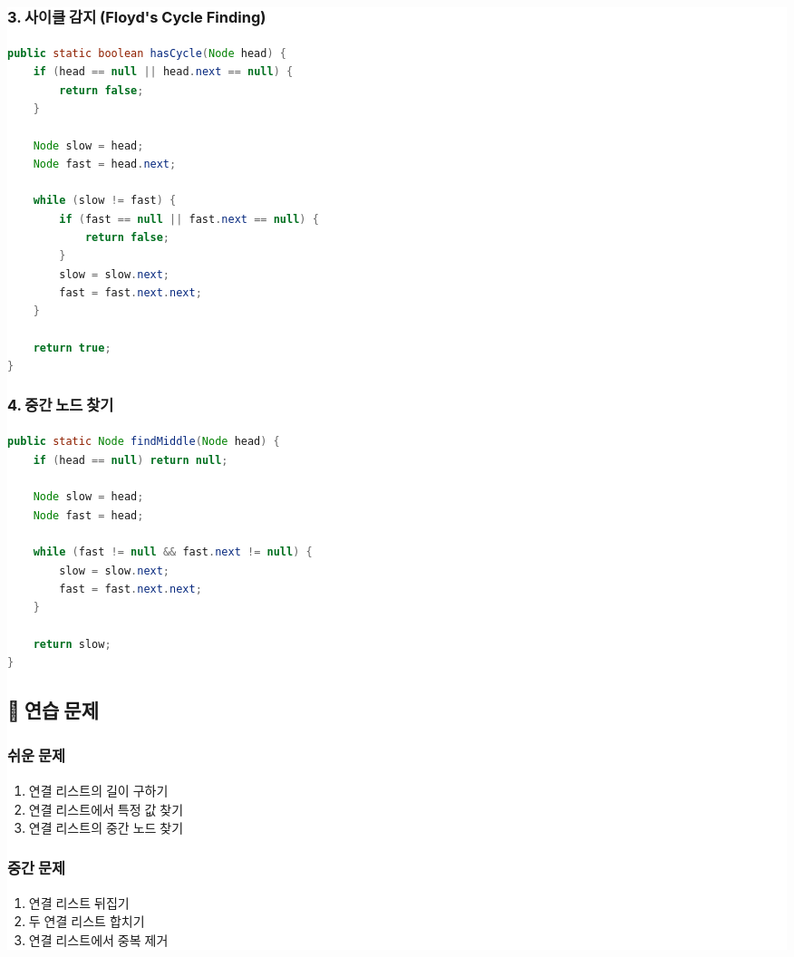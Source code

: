 ### 3. 사이클 감지 (Floyd's Cycle Finding)

```java
public static boolean hasCycle(Node head) {
    if (head == null || head.next == null) {
        return false;
    }

    Node slow = head;
    Node fast = head.next;

    while (slow != fast) {
        if (fast == null || fast.next == null) {
            return false;
        }
        slow = slow.next;
        fast = fast.next.next;
    }

    return true;
}
```

### 4. 중간 노드 찾기

```java
public static Node findMiddle(Node head) {
    if (head == null) return null;

    Node slow = head;
    Node fast = head;

    while (fast != null && fast.next != null) {
        slow = slow.next;
        fast = fast.next.next;
    }

    return slow;
}
```

## 📝 연습 문제

### 쉬운 문제

1. 연결 리스트의 길이 구하기
2. 연결 리스트에서 특정 값 찾기
3. 연결 리스트의 중간 노드 찾기

### 중간 문제

1. 연결 리스트 뒤집기
2. 두 연결 리스트 합치기
3. 연결 리스트에서 중복 제거
